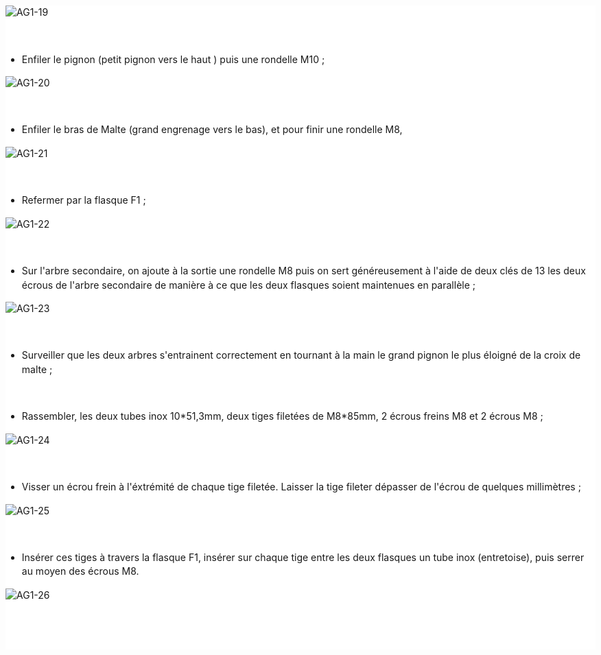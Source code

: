 ![AG1-19](pictures/assembly_guide/AG3-19.JPG)

​

* Enfiler le pignon \(petit pignon vers le haut \) puis une rondelle M10 ;

![AG1-20](pictures/assembly_guide/AG3-20.JPG)

​

* Enfiler le bras de Malte \(grand engrenage vers le bas\), et pour finir une rondelle M8,

![AG1-21](pictures/assembly_guide/AG3-21.JPG)

​

* Refermer par la flasque F1  ;

![AG1-22](pictures/assembly_guide/AG3-22.JPG)

​

* Sur l'arbre secondaire, on ajoute à la sortie une rondelle M8 puis on sert généreusement à l'aide de deux clés de 13 les deux écrous de l'arbre secondaire de manière à ce que les deux flasques soient maintenues en parallèle ;

![AG1-23](pictures/assembly_guide/AG3-23.JPG)

​

* Surveiller que les deux arbres s'entrainent correctement en tournant à la main le grand pignon le plus éloigné de la croix de malte ;

​

* Rassembler, les deux tubes inox 10\*51,3mm, deux tiges filetées de M8\*85mm, 2 écrous freins M8 et 2 écrous M8 ;

![AG1-24](pictures/assembly_guide/AG3-24.JPG)

​

* Visser un écrou frein à l'éxtrémité de chaque tige filetée. Laisser la tige fileter dépasser de l'écrou de quelques millimètres ;

![AG1-25](pictures/assembly_guide/AG3-25.JPG)

​

* Insérer ces tiges à travers la flasque F1, insérer sur chaque tige entre les deux flasques un tube inox \(entretoise\), puis serrer au moyen des écrous M8.

![AG1-26](pictures/assembly_guide/AG3-26.JPG)

​

​
